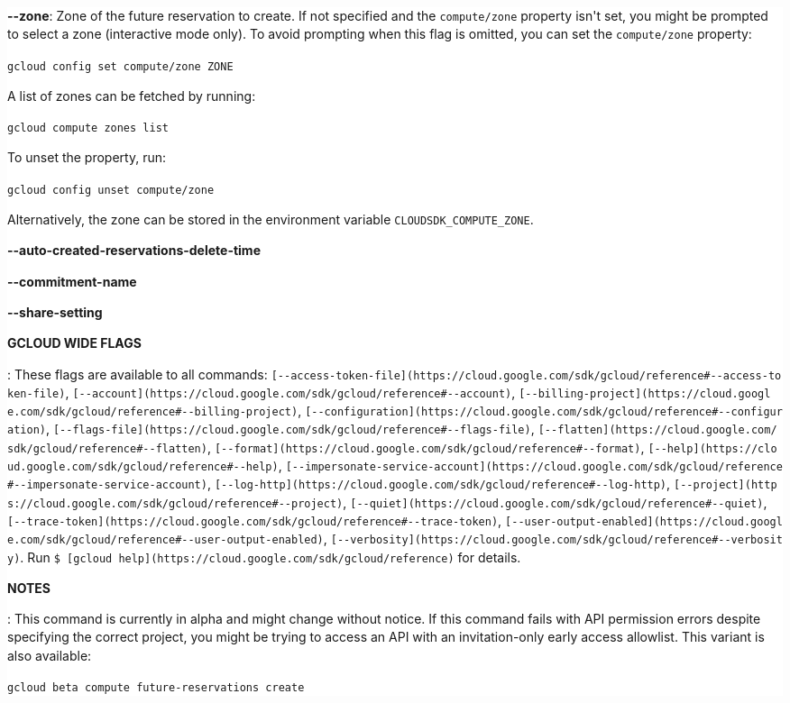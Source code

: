 **--zone**:
Zone of the future reservation to create. If not specified and the
``compute/zone`` property isn't set, you might
be prompted to select a zone (interactive mode only).
To avoid prompting when this flag is omitted, you can set the
``compute/zone`` property:

```
gcloud config set compute/zone ZONE
```

A list of zones can be fetched by running:

```
gcloud compute zones list
```

To unset the property, run:

```
gcloud config unset compute/zone
```

Alternatively, the zone can be stored in the environment variable
``CLOUDSDK_COMPUTE_ZONE``.

**--auto-created-reservations-delete-time**

**--commitment-name**

**--share-setting**

**GCLOUD WIDE FLAGS**

: These flags are available to all commands: `[--access-token-file](https://cloud.google.com/sdk/gcloud/reference#--access-token-file)`,
`[--account](https://cloud.google.com/sdk/gcloud/reference#--account)`, `[--billing-project](https://cloud.google.com/sdk/gcloud/reference#--billing-project)`,
`[--configuration](https://cloud.google.com/sdk/gcloud/reference#--configuration)`,
`[--flags-file](https://cloud.google.com/sdk/gcloud/reference#--flags-file)`,
`[--flatten](https://cloud.google.com/sdk/gcloud/reference#--flatten)`, `[--format](https://cloud.google.com/sdk/gcloud/reference#--format)`, `[--help](https://cloud.google.com/sdk/gcloud/reference#--help)`, `[--impersonate-service-account](https://cloud.google.com/sdk/gcloud/reference#--impersonate-service-account)`,
`[--log-http](https://cloud.google.com/sdk/gcloud/reference#--log-http)`,
`[--project](https://cloud.google.com/sdk/gcloud/reference#--project)`, `[--quiet](https://cloud.google.com/sdk/gcloud/reference#--quiet)`, `[--trace-token](https://cloud.google.com/sdk/gcloud/reference#--trace-token)`, `[--user-output-enabled](https://cloud.google.com/sdk/gcloud/reference#--user-output-enabled)`,
`[--verbosity](https://cloud.google.com/sdk/gcloud/reference#--verbosity)`.
Run `$ [gcloud help](https://cloud.google.com/sdk/gcloud/reference)` for details.

**NOTES**

: This command is currently in alpha and might change without notice. If this
command fails with API permission errors despite specifying the correct project,
you might be trying to access an API with an invitation-only early access
allowlist. This variant is also available:

```
gcloud beta compute future-reservations create
```